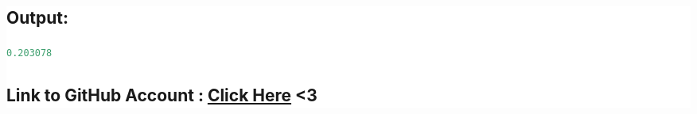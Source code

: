 ## Output:

```C++
0.203078
```

## Link to GitHub Account : [Click Here](https://github.com/Poppykhim/DS-TP.git) <3
